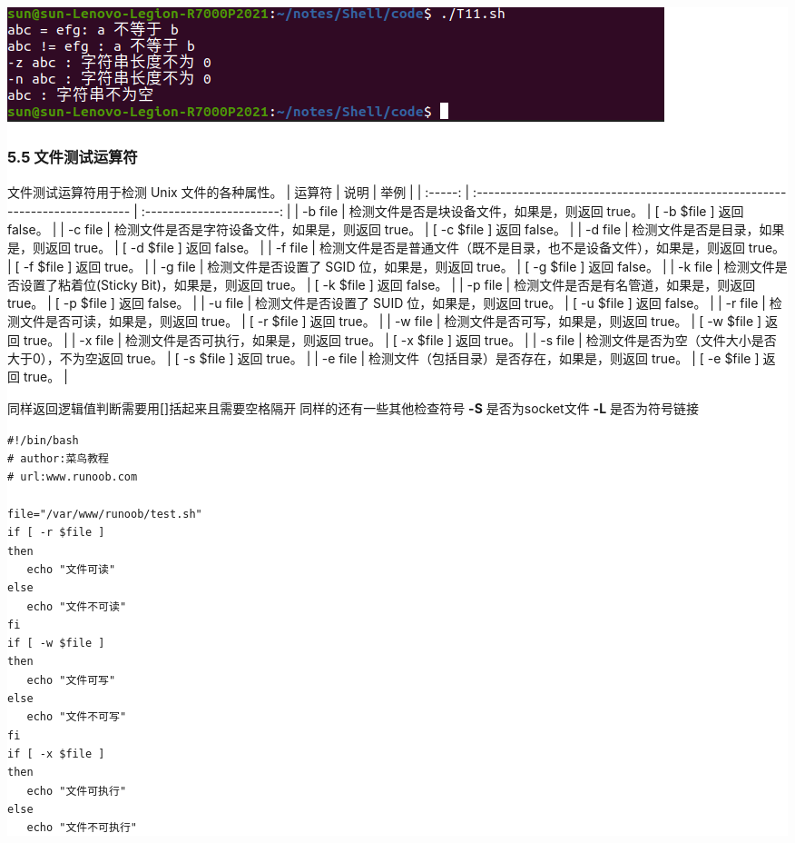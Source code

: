 ![alt](./image/Snipaste_2024-11-03_17-09-23.png)

### 5.5 文件测试运算符

文件测试运算符用于检测 Unix 文件的各种属性。
| 运算符  | 说明                                                                        |           举例            |
| :-----: | :-------------------------------------------------------------------------- | :-----------------------: |
| -b file | 检测文件是否是块设备文件，如果是，则返回 true。                             | [ -b $file ] 返回 false。 |
| -c file | 检测文件是否是字符设备文件，如果是，则返回 true。                           | [ -c $file ] 返回 false。 |
| -d file | 检测文件是否是目录，如果是，则返回 true。                                   | [ -d $file ] 返回 false。 |
| -f file | 检测文件是否是普通文件（既不是目录，也不是设备文件），如果是，则返回 true。 | [ -f $file ] 返回 true。  |
| -g file | 检测文件是否设置了 SGID 位，如果是，则返回 true。                           | [ -g $file ] 返回 false。 |
| -k file | 检测文件是否设置了粘着位(Sticky Bit)，如果是，则返回 true。                 | [ -k $file ] 返回 false。 |
| -p file | 检测文件是否是有名管道，如果是，则返回 true。                               | [ -p $file ] 返回 false。 |
| -u file | 检测文件是否设置了 SUID 位，如果是，则返回 true。                           | [ -u $file ] 返回 false。 |
| -r file | 检测文件是否可读，如果是，则返回 true。                                     | [ -r $file ] 返回 true。  |
| -w file | 检测文件是否可写，如果是，则返回 true。                                     | [ -w $file ] 返回 true。  |
| -x file | 检测文件是否可执行，如果是，则返回 true。                                   | [ -x $file ] 返回 true。  |
| -s file | 检测文件是否为空（文件大小是否大于0），不为空返回 true。                    | [ -s $file ] 返回 true。  |
| -e file | 检测文件（包括目录）是否存在，如果是，则返回 true。                         | [ -e $file ] 返回 true。  |

同样返回逻辑值判断需要用[]括起来且需要空格隔开
同样的还有一些其他检查符号
**-S** 是否为socket文件
**-L** 是否为符号链接
```
#!/bin/bash
# author:菜鸟教程
# url:www.runoob.com

file="/var/www/runoob/test.sh"
if [ -r $file ]
then
   echo "文件可读"
else
   echo "文件不可读"
fi
if [ -w $file ]
then
   echo "文件可写"
else
   echo "文件不可写"
fi
if [ -x $file ]
then
   echo "文件可执行"
else
   echo "文件不可执行"
```